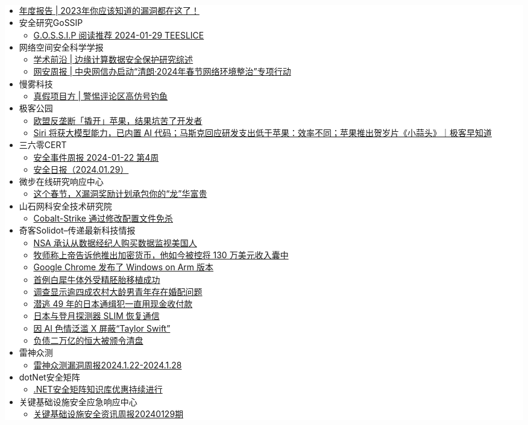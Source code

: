   - [年度报告 | 2023年你应该知道的漏洞都在这了！](https://mp.weixin.qq.com/s?__biz=MzU5NDgxODU1MQ==&mid=2247500489&idx=1&sn=23f6cf3ea365bd1afe8dd0fa90d16a1b&chksm=fe79e651c90e6f4708c4c86e290418f61ac2d5e2320cbfafdb2aa3e7a11e7db7aa5b8fdbd130&scene=58&subscene=0#rd)
- 安全研究GoSSIP
  - [G.O.S.S.I.P 阅读推荐 2024-01-29 TEESLICE](https://mp.weixin.qq.com/s?__biz=Mzg5ODUxMzg0Ng==&mid=2247497229&idx=1&sn=bc9016c835fcb92b3bb33c9399b8c97a&chksm=c063d8d4f71451c28fce984b4ea4a01ff4f1c88bf4cdbfd7440cccef9c3fc50875a83c0e2554&scene=58&subscene=0#rd)
- 网络空间安全科学学报
  - [学术前沿 | 边缘计算数据安全保护研究综述](https://mp.weixin.qq.com/s?__biz=MzI0NjU2NDMwNQ==&mid=2247497446&idx=1&sn=53e838882d2d6a5f3772846246adbc0a&chksm=e9bfe258dec86b4e19b4d6711281b913d7f02d67cc5461eecfdd9e97bd90fb8672b00d55dccc&scene=58&subscene=0#rd)
  - [网安周报 | 中央网信办启动“清朗·2024年春节网络环境整治”专项行动](https://mp.weixin.qq.com/s?__biz=MzI0NjU2NDMwNQ==&mid=2247497446&idx=2&sn=c4a65a9d00465c72f3614e5915df7b7b&chksm=e9bfe258dec86b4e024db3166014970b39163e6b1452a98d35c9235d09b9e2a273c5b6f88424&scene=58&subscene=0#rd)
- 慢雾科技
  - [真假项目方 | 警惕评论区高仿号钓鱼](https://mp.weixin.qq.com/s?__biz=MzU4ODQ3NTM2OA==&mid=2247499326&idx=1&sn=513d9d58b559f95f98d34e8d2e991064&chksm=fdde80b9caa909af2245149db21e916834aae08c538d4e8017c6a770990ffb0e65e3856bf6b5&scene=58&subscene=0#rd)
- 极客公园
  - [欧盟反垄断「撬开」苹果，结果坑苦了开发者](https://mp.weixin.qq.com/s?__biz=MTMwNDMwODQ0MQ==&mid=2653032272&idx=1&sn=1a25f8b347e0546be3550e8f9a5f46d1&chksm=7e5772e64920fbf08a259b3c1874dac3bdea8baedadaafc68daa34975daee341f2d8524d13aa&scene=58&subscene=0#rd)
  - [Siri 将获大模型能力，已内置 AI 代码；马斯克回应研发支出低于苹果：效率不同；苹果推出贺岁片《小蒜头》｜极客早知道](https://mp.weixin.qq.com/s?__biz=MTMwNDMwODQ0MQ==&mid=2653032183&idx=1&sn=104d9caa38bde62433fcdcf9be88ef82&chksm=7e5773414920fa57c8ab0ac00227babbe499462b65e0ebf70d223c746aa0277e9658e6701f63&scene=58&subscene=0#rd)
- 三六零CERT
  - [安全事件周报 2024-01-22 第4周](https://mp.weixin.qq.com/s?__biz=MzU5MjEzOTM3NA==&mid=2247501916&idx=1&sn=c2367400983d1a6fe6ba73f21d3327d6&chksm=fe26cd5dc951444b25e0bfa6136f8b0273273aa99fb903466c3de28bef694cb7d648e7489861&scene=58&subscene=0#rd)
  - [安全日报（2024.01.29）](https://mp.weixin.qq.com/s?__biz=MzU5MjEzOTM3NA==&mid=2247501916&idx=2&sn=311fecd9ee355e0d3e57226ff525db38&chksm=fe26cd5dc951444bdf0c6cbe80e1abd09689a6b30902c1e3e28ee45bcac3503dcd9b119b78af&scene=58&subscene=0#rd)
- 微步在线研究响应中心
  - [这个春节，X漏洞奖励计划承包你的“龙”华富贵](https://mp.weixin.qq.com/s?__biz=Mzg5MTc3ODY4Mw==&mid=2247504665&idx=1&sn=979801225aa34eb9d183d22dbe0d9eaa&chksm=cfcab00df8bd391b50ce6ad0255b6c42ab2ccb30bdca9d2f8f324498d9c0b6384509ddb8e501&scene=58&subscene=0#rd)
- 山石网科安全技术研究院
  - [Cobalt-Strike 通过修改配置文件免杀](https://mp.weixin.qq.com/s?__biz=MzUzMDUxNTE1Mw==&mid=2247504862&idx=1&sn=769133c0c8936fbfcb8df308a643ca8b&chksm=fa520660cd258f76b38e9fce191a8d5a18a542d4ca75e0cc78e542fc2d0ae00135e66137060c&scene=58&subscene=0#rd)
- 奇客Solidot–传递最新科技情报
  - [NSA 承认从数据经纪人购买数据监视美国人](https://www.solidot.org/story?sid=77254)
  - [牧师称上帝告诉他推出加密货币，他如今被控将 130 万美元收入囊中](https://www.solidot.org/story?sid=77253)
  - [Google Chrome 发布了 Windows on Arm 版本](https://www.solidot.org/story?sid=77252)
  - [首例白犀牛体外受精胚胎移植成功](https://www.solidot.org/story?sid=77250)
  - [调查显示逾四成农村大龄男青年存在婚配问题](https://www.solidot.org/story?sid=77249)
  - [潜逃 49 年的日本通缉犯一直用现金收付款](https://www.solidot.org/story?sid=77247)
  - [日本与登月探测器 SLIM 恢复通信](https://www.solidot.org/story?sid=77246)
  - [因 AI 色情泛滥 X 屏蔽“Taylor Swift”](https://www.solidot.org/story?sid=77245)
  - [负债二万亿的恒大被颁令清盘](https://www.solidot.org/story?sid=77244)
- 雷神众测
  - [雷神众测漏洞周报2024.1.22-2024.1.28](https://mp.weixin.qq.com/s?__biz=MzI0NzEwOTM0MA==&mid=2652502766&idx=1&sn=8ab3bcbea45eecc2470d3f70897121ed&chksm=f258595dc52fd04b956f2118f957d81d507939e3b61b350d9b3bf3d2cee06789d7c055657f35&scene=58&subscene=0#rd)
- dotNet安全矩阵
  - [.NET安全矩阵知识库优惠持续进行](https://mp.weixin.qq.com/s?__biz=MzUyOTc3NTQ5MA==&mid=2247490552&idx=2&sn=8a9bb860fb8da592b3d310b16e257472&chksm=fa5ab515cd2d3c03f8a76b52db872837b6aef9b3819e0bedb26cbf0fdd7c4fe96998e540330c&scene=58&subscene=0#rd)
- 关键基础设施安全应急响应中心
  - [关键基础设施安全资讯周报20240129期](https://mp.weixin.qq.com/s?__biz=MzkyMzAwMDEyNg==&mid=2247542082&idx=1&sn=dc30099a7ec40dcba96a4b2067a58baa&chksm=c1e9a913f69e200513b14830012c7b5b4c43a58ef57c34d025af1cb758f7b664d9b9f0635ad6&scene=58&subscene=0#rd)